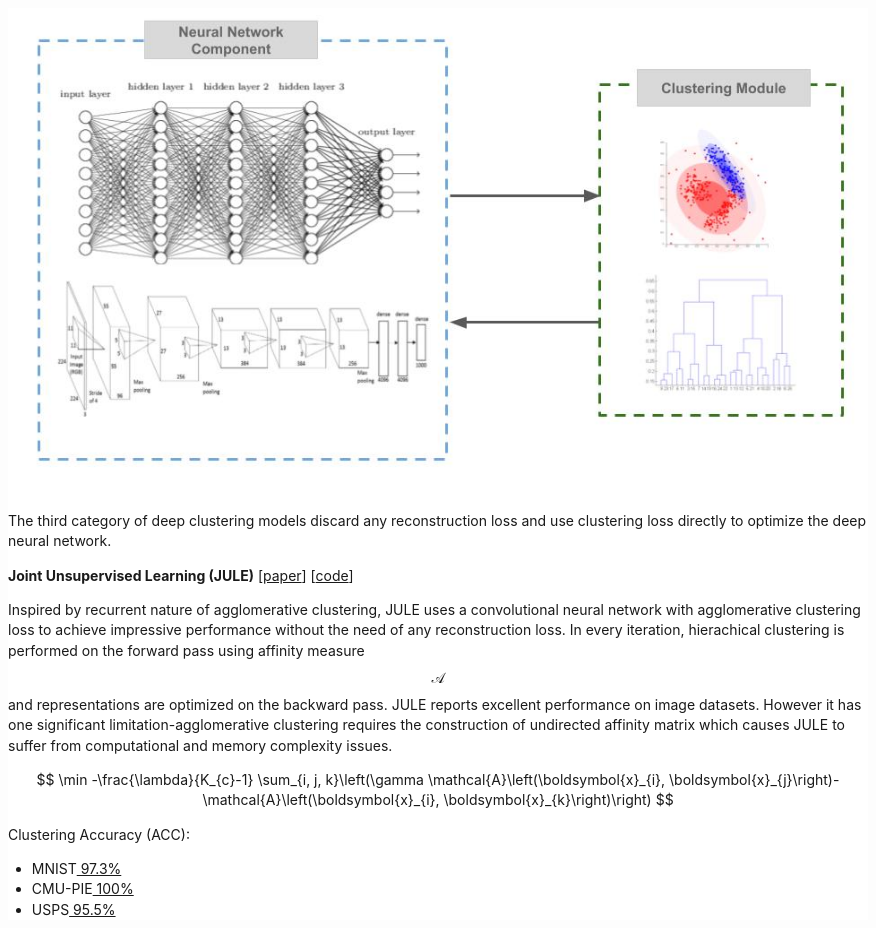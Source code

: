 ![](/public/images/Direct-clustering.jpg)

The third category of deep clustering models discard any reconstruction loss and use clustering loss directly to optimize the deep neural network.

**Joint Unsupervised Learning (JULE)** [[paper](https://arxiv.org/pdf/1604.03628.pdf)] [[code](https://github.com/FJR-Nancy/joint-cluster-cnn)]

Inspired by recurrent nature of agglomerative clustering, JULE<dt-cite key="jule"></dt-cite>  uses a convolutional neural network with agglomerative clustering loss to achieve impressive performance without the need of any reconstruction loss.  In every iteration, hierachical clustering is performed on the forward pass using affinity measure $$\boldsymbol{\mathcal{A}}$$ and representations are optimized on the backward pass. JULE reports excellent performance on image datasets. However it has one significant limitation-agglomerative clustering requires the construction of undirected affinity matrix which causes JULE to suffer from computational and memory complexity issues.

$$
\min -\frac{\lambda}{K_{c}-1} \sum_{i, j, k}\left(\gamma \mathcal{A}\left(\boldsymbol{x}_{i}, \boldsymbol{x}_{j}\right)-\mathcal{A}\left(\boldsymbol{x}_{i}, \boldsymbol{x}_{k}\right)\right)
$$



Clustering Accuracy (ACC):
<ul class="open-problem" style="display: block">
    <li><span class="problem-number">MNIST</span><a href=""> 97.3%</a></li>
    <li><span class="problem-number">CMU-PIE</span><a href=""> 100%</a></li>
<li><span class="problem-number">USPS</span><a href=""> 95.5%</a></li>
</ul>
